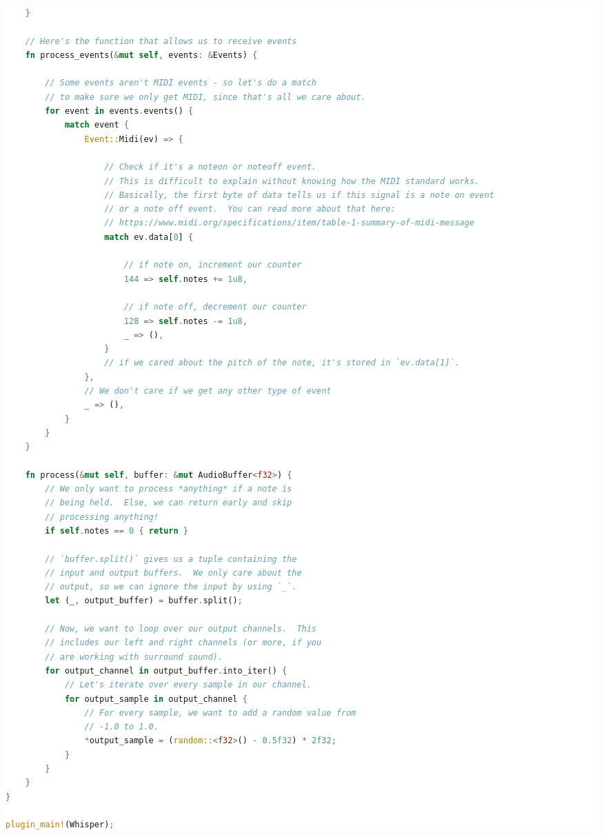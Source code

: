 ```rust
    }

    // Here's the function that allows us to receive events
    fn process_events(&mut self, events: &Events) {

        // Some events aren't MIDI events - so let's do a match
        // to make sure we only get MIDI, since that's all we care about.
        for event in events.events() {
            match event {
                Event::Midi(ev) => {

                    // Check if it's a noteon or noteoff event.
                    // This is difficult to explain without knowing how the MIDI standard works.
                    // Basically, the first byte of data tells us if this signal is a note on event
                    // or a note off event.  You can read more about that here: 
                    // https://www.midi.org/specifications/item/table-1-summary-of-midi-message
                    match ev.data[0] {

                        // if note on, increment our counter
                        144 => self.notes += 1u8,

                        // if note off, decrement our counter
                        128 => self.notes -= 1u8,
                        _ => (),
                    }
                    // if we cared about the pitch of the note, it's stored in `ev.data[1]`.
                },
                // We don't care if we get any other type of event
                _ => (),
            }
        }
    }

    fn process(&mut self, buffer: &mut AudioBuffer<f32>) {
        // We only want to process *anything* if a note is
        // being held.  Else, we can return early and skip
        // processing anything!
        if self.notes == 0 { return }
        
        // `buffer.split()` gives us a tuple containing the 
        // input and output buffers.  We only care about the
        // output, so we can ignore the input by using `_`.
        let (_, output_buffer) = buffer.split();

        // Now, we want to loop over our output channels.  This
        // includes our left and right channels (or more, if you
        // are working with surround sound).
        for output_channel in output_buffer.into_iter() {
            // Let's iterate over every sample in our channel.
            for output_sample in output_channel {
                // For every sample, we want to add a random value from
                // -1.0 to 1.0.
                *output_sample = (random::<f32>() - 0.5f32) * 2f32;
            }
        }
    }
}

plugin_main!(Whisper); 
```

